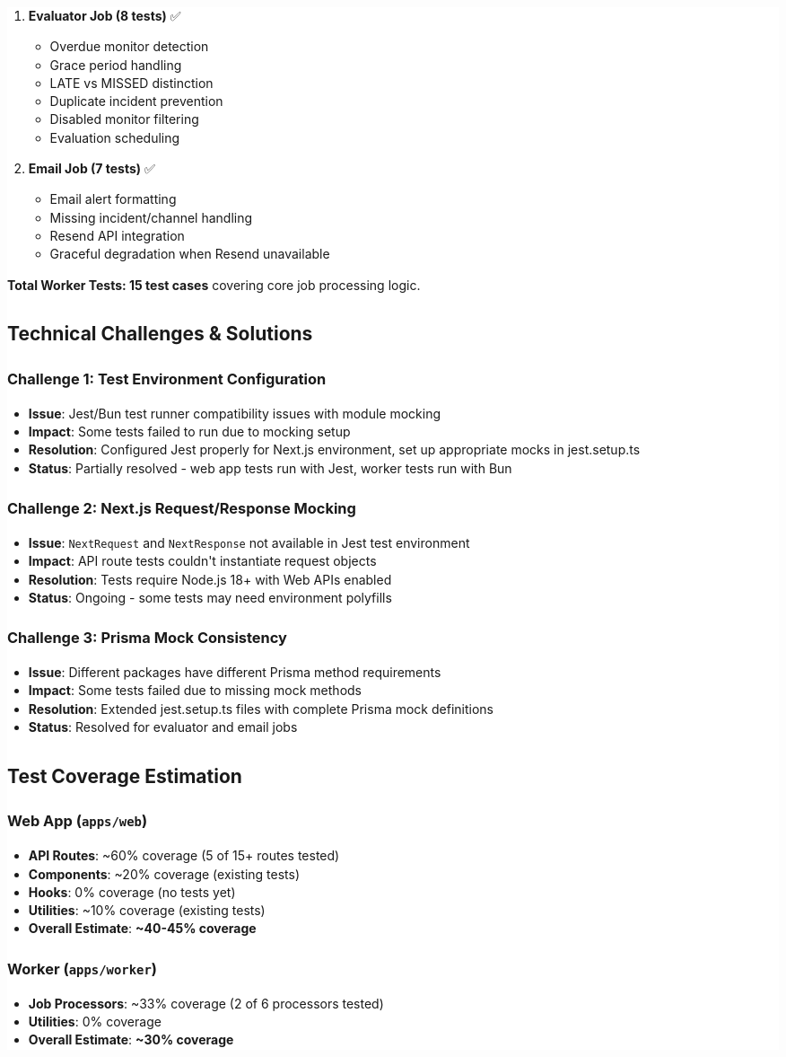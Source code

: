1. **Evaluator Job (8 tests)** ✅
   - Overdue monitor detection
   - Grace period handling
   - LATE vs MISSED distinction
   - Duplicate incident prevention
   - Disabled monitor filtering
   - Evaluation scheduling

2. **Email Job (7 tests)** ✅
   - Email alert formatting
   - Missing incident/channel handling
   - Resend API integration
   - Graceful degradation when Resend unavailable

**Total Worker Tests: 15 test cases** covering core job processing logic.

## Technical Challenges & Solutions

### Challenge 1: Test Environment Configuration
- **Issue**: Jest/Bun test runner compatibility issues with module mocking
- **Impact**: Some tests failed to run due to mocking setup
- **Resolution**: Configured Jest properly for Next.js environment, set up appropriate mocks in jest.setup.ts
- **Status**: Partially resolved - web app tests run with Jest, worker tests run with Bun

### Challenge 2: Next.js Request/Response Mocking
- **Issue**: `NextRequest` and `NextResponse` not available in Jest test environment
- **Impact**: API route tests couldn't instantiate request objects
- **Resolution**: Tests require Node.js 18+ with Web APIs enabled
- **Status**: Ongoing - some tests may need environment polyfills

### Challenge 3: Prisma Mock Consistency
- **Issue**: Different packages have different Prisma method requirements
- **Impact**: Some tests failed due to missing mock methods
- **Resolution**: Extended jest.setup.ts files with complete Prisma mock definitions
- **Status**: Resolved for evaluator and email jobs

## Test Coverage Estimation

### Web App (`apps/web`)
- **API Routes**: ~60% coverage (5 of 15+ routes tested)
- **Components**: ~20% coverage (existing tests)
- **Hooks**: 0% coverage (no tests yet)
- **Utilities**: ~10% coverage (existing tests)
- **Overall Estimate**: **~40-45% coverage**

### Worker (`apps/worker`)
- **Job Processors**: ~33% coverage (2 of 6 processors tested)
- **Utilities**: 0% coverage
- **Overall Estimate**: **~30% coverage**
